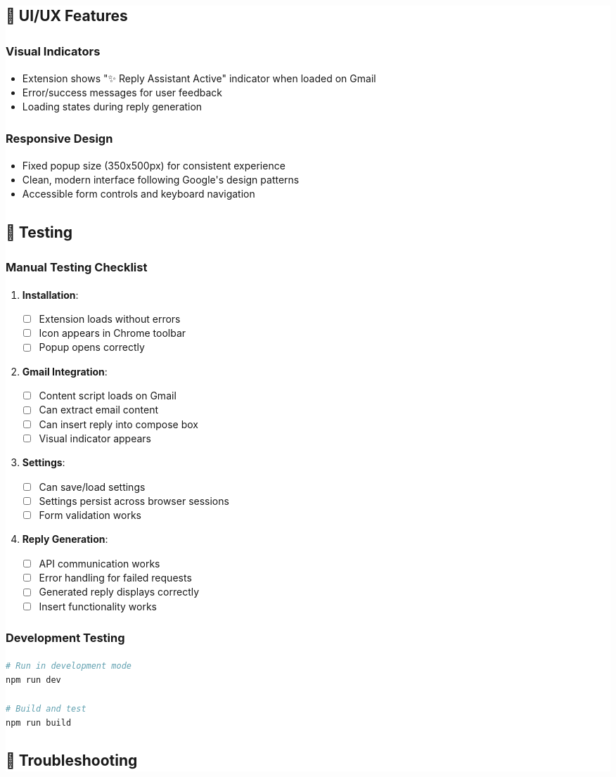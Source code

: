 ## 🎨 UI/UX Features

### Visual Indicators

- Extension shows "✨ Reply Assistant Active" indicator when loaded on Gmail
- Error/success messages for user feedback
- Loading states during reply generation

### Responsive Design

- Fixed popup size (350x500px) for consistent experience
- Clean, modern interface following Google's design patterns
- Accessible form controls and keyboard navigation

## 🧪 Testing

### Manual Testing Checklist

1. **Installation**:

   - [ ] Extension loads without errors
   - [ ] Icon appears in Chrome toolbar
   - [ ] Popup opens correctly

2. **Gmail Integration**:

   - [ ] Content script loads on Gmail
   - [ ] Can extract email content
   - [ ] Can insert reply into compose box
   - [ ] Visual indicator appears

3. **Settings**:

   - [ ] Can save/load settings
   - [ ] Settings persist across browser sessions
   - [ ] Form validation works

4. **Reply Generation**:
   - [ ] API communication works
   - [ ] Error handling for failed requests
   - [ ] Generated reply displays correctly
   - [ ] Insert functionality works

### Development Testing

```bash
# Run in development mode
npm run dev

# Build and test
npm run build
```

## 🐛 Troubleshooting
